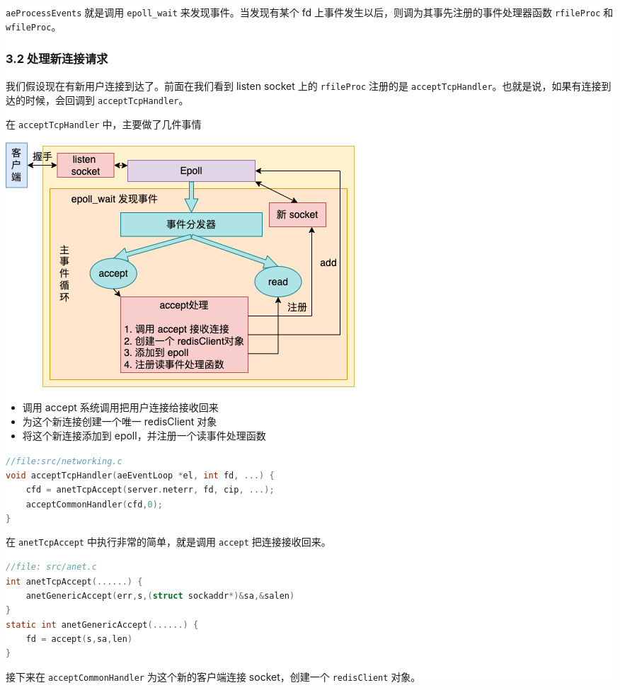 `aeProcessEvents` 就是调用 `epoll_wait` 来发现事件。当发现有某个 fd 上事件发生以后，则调为其事先注册的事件处理器函数 `rfileProc` 和 `wfileProc`。

### 3.2 处理新连接请求

我们假设现在有新用户连接到达了。前面在我们看到 listen socket 上的 `rfileProc` 注册的是 `acceptTcpHandler`。也就是说，如果有连接到达的时候，会回调到 `acceptTcpHandler`。

在 `acceptTcpHandler` 中，主要做了几件事情

![image](Images/million_qps_8.png)

+ 调用 accept 系统调用把用户连接给接收回来
+ 为这个新连接创建一个唯一 redisClient 对象
+ 将这个新连接添加到 epoll，并注册一个读事件处理函数

```c
//file:src/networking.c
void acceptTcpHandler(aeEventLoop *el, int fd, ...) {
    cfd = anetTcpAccept(server.neterr, fd, cip, ...);
    acceptCommonHandler(cfd,0);
}
```

在 `anetTcpAccept` 中执行非常的简单，就是调用 `accept` 把连接接收回来。

```c
//file: src/anet.c
int anetTcpAccept(......) {
    anetGenericAccept(err,s,(struct sockaddr*)&sa,&salen)
}
static int anetGenericAccept(......) {
    fd = accept(s,sa,len)
}
```

接下来在 `acceptCommonHandler` 为这个新的客户端连接 socket，创建一个 `redisClient` 对象。
